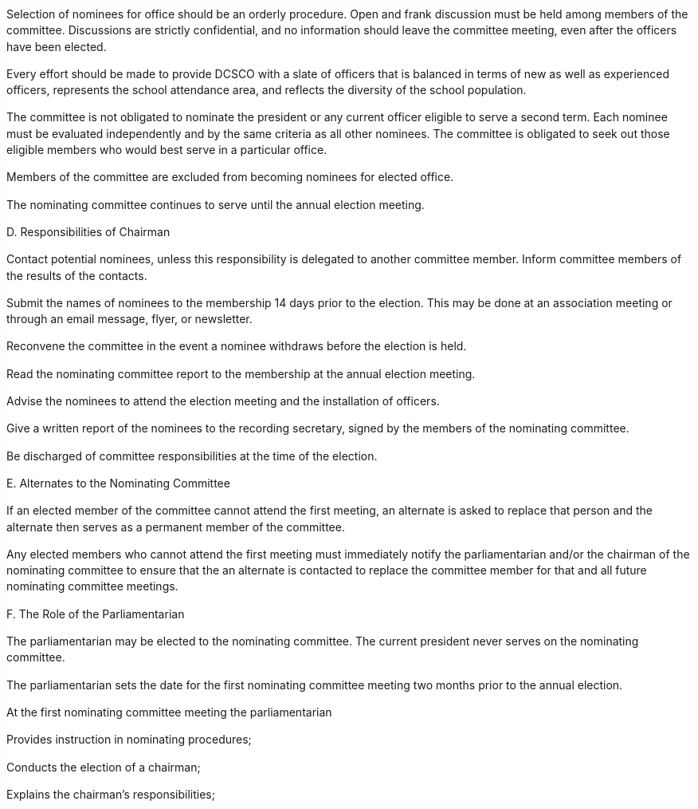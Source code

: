 Selection of nominees for office should be an orderly procedure. Open and frank discussion must be held among members of the committee. Discussions are strictly confidential, and no information should leave the committee meeting, even after the officers have been elected.

Every effort should be made to provide DCSCO with a slate of officers that is balanced in terms of new as well as experienced officers, represents the school attendance area, and reflects the diversity of the school population.

The committee is not obligated to nominate the president or any current officer eligible to serve a second term. Each nominee must be evaluated independently and by the same criteria as all other nominees. The committee is obligated to seek out those eligible members who would best serve in a particular office.

Members of the committee are excluded from becoming nominees for elected office.

The nominating committee continues to serve until the annual election meeting.

D. Responsibilities of Chairman

Contact potential nominees, unless this responsibility is delegated to another committee member. Inform committee members of the results of the contacts.

Submit the names of nominees to the membership 14 days prior to the election. This may be done at an association meeting or through an email message, flyer, or newsletter.

Reconvene the committee in the event a nominee withdraws before the election is held.

Read the nominating committee report to the membership at the annual election meeting.

Advise the nominees to attend the election meeting and the installation of officers.

Give a written report of the nominees to the recording secretary, signed by the members of the nominating committee.

Be discharged of committee responsibilities at the time of the election.

E. Alternates to the Nominating Committee

If an elected member of the committee cannot attend the first meeting, an alternate is asked to replace that person and the alternate then serves as a permanent member of the committee.

Any elected members who cannot attend the first meeting must immediately notify the parliamentarian and/or the chairman of the nominating committee to ensure that the an alternate is contacted to replace the committee member for that and all future nominating committee meetings.

F. The Role of the Parliamentarian

The parliamentarian may be elected to the nominating committee. The current president never serves on the nominating committee.

The parliamentarian sets the date for the first nominating committee meeting two months prior to the annual election.

At the first nominating committee meeting the parliamentarian

Provides instruction in nominating procedures;

Conducts the election of a chairman;

Explains the chairman’s responsibilities;

